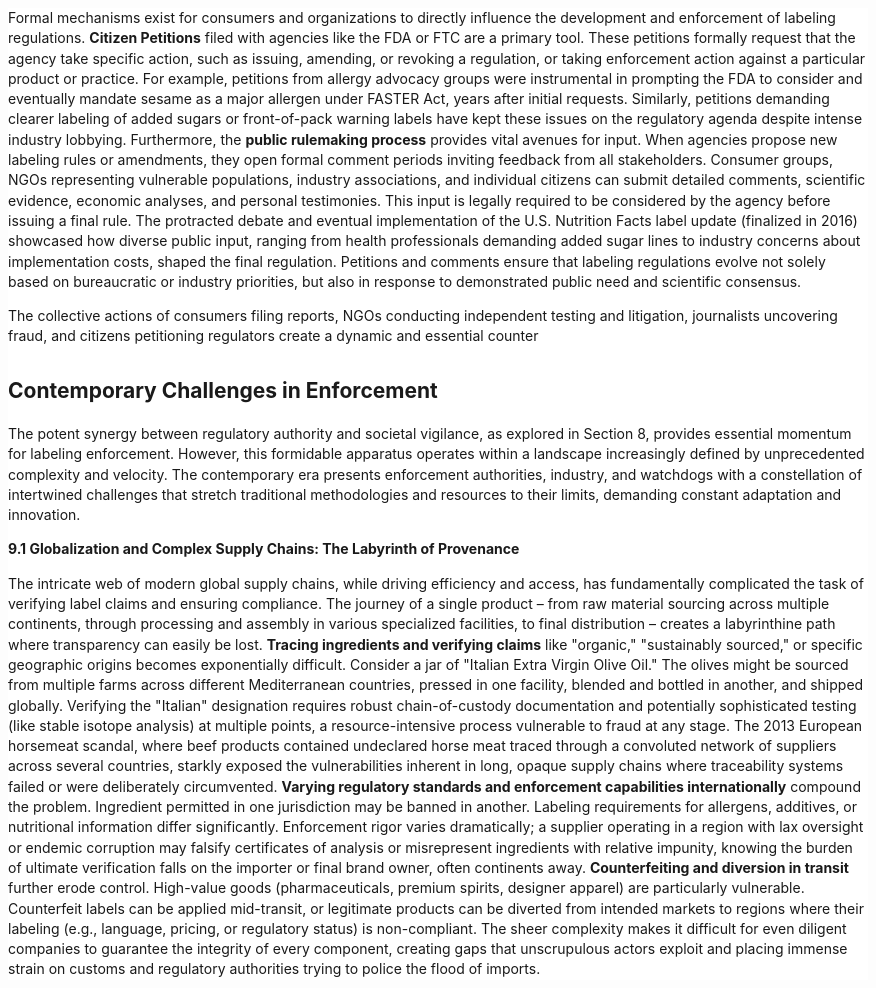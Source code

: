 Formal mechanisms exist for consumers and organizations to directly influence the development and enforcement of labeling regulations. **Citizen Petitions** filed with agencies like the FDA or FTC are a primary tool. These petitions formally request that the agency take specific action, such as issuing, amending, or revoking a regulation, or taking enforcement action against a particular product or practice. For example, petitions from allergy advocacy groups were instrumental in prompting the FDA to consider and eventually mandate sesame as a major allergen under FASTER Act, years after initial requests. Similarly, petitions demanding clearer labeling of added sugars or front-of-pack warning labels have kept these issues on the regulatory agenda despite intense industry lobbying. Furthermore, the **public rulemaking process** provides vital avenues for input. When agencies propose new labeling rules or amendments, they open formal comment periods inviting feedback from all stakeholders. Consumer groups, NGOs representing vulnerable populations, industry associations, and individual citizens can submit detailed comments, scientific evidence, economic analyses, and personal testimonies. This input is legally required to be considered by the agency before issuing a final rule. The protracted debate and eventual implementation of the U.S. Nutrition Facts label update (finalized in 2016) showcased how diverse public input, ranging from health professionals demanding added sugar lines to industry concerns about implementation costs, shaped the final regulation. Petitions and comments ensure that labeling regulations evolve not solely based on bureaucratic or industry priorities, but also in response to demonstrated public need and scientific consensus.

The collective actions of consumers filing reports, NGOs conducting independent testing and litigation, journalists uncovering fraud, and citizens petitioning regulators create a dynamic and essential counter

## Contemporary Challenges in Enforcement

The potent synergy between regulatory authority and societal vigilance, as explored in Section 8, provides essential momentum for labeling enforcement. However, this formidable apparatus operates within a landscape increasingly defined by unprecedented complexity and velocity. The contemporary era presents enforcement authorities, industry, and watchdogs with a constellation of intertwined challenges that stretch traditional methodologies and resources to their limits, demanding constant adaptation and innovation.

**9.1 Globalization and Complex Supply Chains: The Labyrinth of Provenance**

The intricate web of modern global supply chains, while driving efficiency and access, has fundamentally complicated the task of verifying label claims and ensuring compliance. The journey of a single product – from raw material sourcing across multiple continents, through processing and assembly in various specialized facilities, to final distribution – creates a labyrinthine path where transparency can easily be lost. **Tracing ingredients and verifying claims** like "organic," "sustainably sourced," or specific geographic origins becomes exponentially difficult. Consider a jar of "Italian Extra Virgin Olive Oil." The olives might be sourced from multiple farms across different Mediterranean countries, pressed in one facility, blended and bottled in another, and shipped globally. Verifying the "Italian" designation requires robust chain-of-custody documentation and potentially sophisticated testing (like stable isotope analysis) at multiple points, a resource-intensive process vulnerable to fraud at any stage. The 2013 European horsemeat scandal, where beef products contained undeclared horse meat traced through a convoluted network of suppliers across several countries, starkly exposed the vulnerabilities inherent in long, opaque supply chains where traceability systems failed or were deliberately circumvented. **Varying regulatory standards and enforcement capabilities internationally** compound the problem. Ingredient permitted in one jurisdiction may be banned in another. Labeling requirements for allergens, additives, or nutritional information differ significantly. Enforcement rigor varies dramatically; a supplier operating in a region with lax oversight or endemic corruption may falsify certificates of analysis or misrepresent ingredients with relative impunity, knowing the burden of ultimate verification falls on the importer or final brand owner, often continents away. **Counterfeiting and diversion in transit** further erode control. High-value goods (pharmaceuticals, premium spirits, designer apparel) are particularly vulnerable. Counterfeit labels can be applied mid-transit, or legitimate products can be diverted from intended markets to regions where their labeling (e.g., language, pricing, or regulatory status) is non-compliant. The sheer complexity makes it difficult for even diligent companies to guarantee the integrity of every component, creating gaps that unscrupulous actors exploit and placing immense strain on customs and regulatory authorities trying to police the flood of imports.
